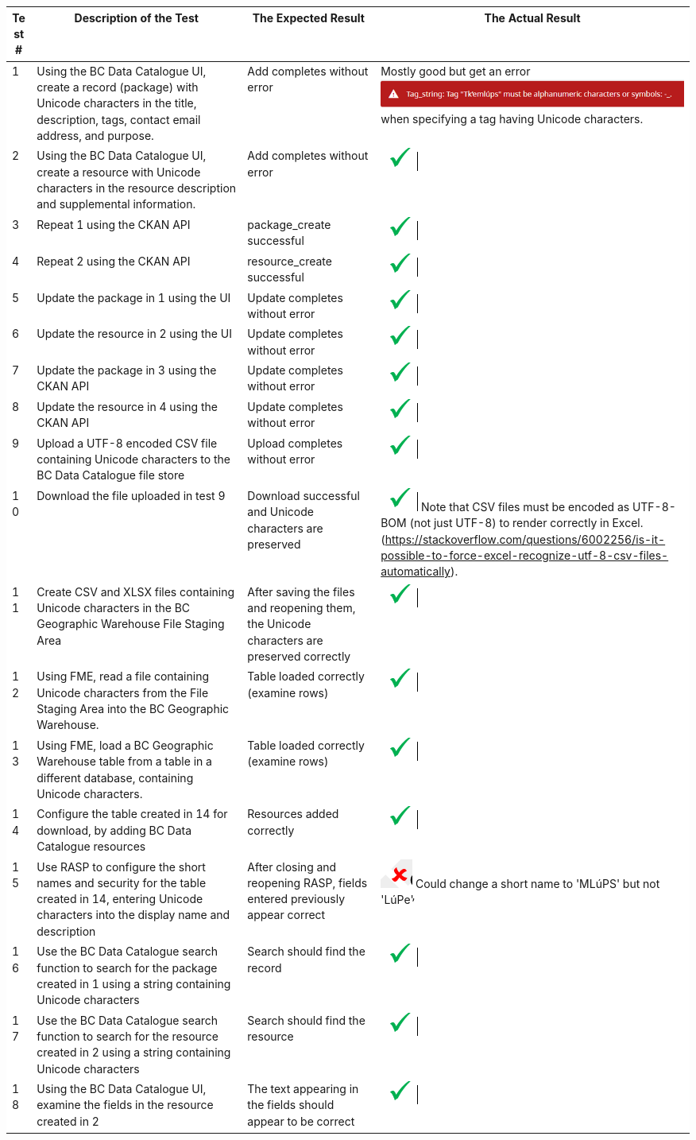 | Test # | Description of the Test | The Expected Result | The Actual Result |
| --- | --- | --- | --- |
| 1 | Using the BC Data Catalogue UI, create a record (package) with Unicode characters in the title, description, tags, contact email address, and purpose. | Add completes without error | Mostly good but get an error ![](./tag_error.png) when specifying a tag having Unicode characters. |![](./tag_error.png)
| 2 | Using the BC Data Catalogue UI, create a resource with Unicode characters in the resource description and supplemental information. | Add completes without error |![](./tick.png)
| 3 | Repeat 1 using the CKAN API | package\_create successful | ![](./tick.png)
| 4 | Repeat 2 using the CKAN API| resource\_create successful |![](./tick.png)
| 5 | Update the package in 1 using the UI | Update completes without error |![](./tick.png)
| 6 | Update the resource in 2 using the UI | Update completes without error |![](./tick.png)
| 7 | Update the package in 3 using the CKAN API| Update completes without error |![](./tick.png)
| 8 | Update the resource in 4 using the CKAN API| Update completes without error |![](./tick.png)
| 9 | Upload a UTF-8 encoded CSV file containing Unicode characters to the BC Data Catalogue file store | Upload completes without error |![](./tick.png)
| 10 | Download the file uploaded in test 9 | Download successful and Unicode characters are preserved | ![](./tick.png) Note that CSV files must be encoded as UTF-8-BOM (not just UTF-8) to render correctly in Excel. (https://stackoverflow.com/questions/6002256/is-it-possible-to-force-excel-recognize-utf-8-csv-files-automatically). |
| 11 | Create CSV and XLSX files containing Unicode characters in the BC Geographic Warehouse File Staging Area | After saving the files and reopening them, the Unicode characters are preserved correctly |![](./tick.png)
| 12 | Using FME, read a file containing Unicode characters from the File Staging Area into the BC Geographic Warehouse. | Table loaded correctly (examine rows) |![](./tick.png)
| 13 | Using FME, load a BC Geographic Warehouse table from a table in a different database, containing Unicode characters. | Table loaded correctly (examine rows) |![](./tick.png)
| 14 | Configure the table created in 14 for download, by adding BC Data Catalogue resources | Resources added correctly |![](./tick.png)
| 15 | Use RASP to configure the short names and security for the table created in 14, entering Unicode characters into the display name and description | After closing and reopening RASP, fields entered previously appear correct |![](./cross.png) Could change a short name to 'MLúPS' but not 'LúPe̓' |
| 16 | Use the BC Data Catalogue search function to search for the package created in 1 using a string containing Unicode characters | Search should find the record |![](./tick.png)
| 17 | Use the BC Data Catalogue search function to search for the resource created in 2 using a string containing Unicode characters | Search should find the resource |![](./tick.png)
| 18 | Using the BC Data Catalogue UI, examine the fields in the resource created in 2 | The text appearing in the fields should appear to be correct |![](./tick.png)